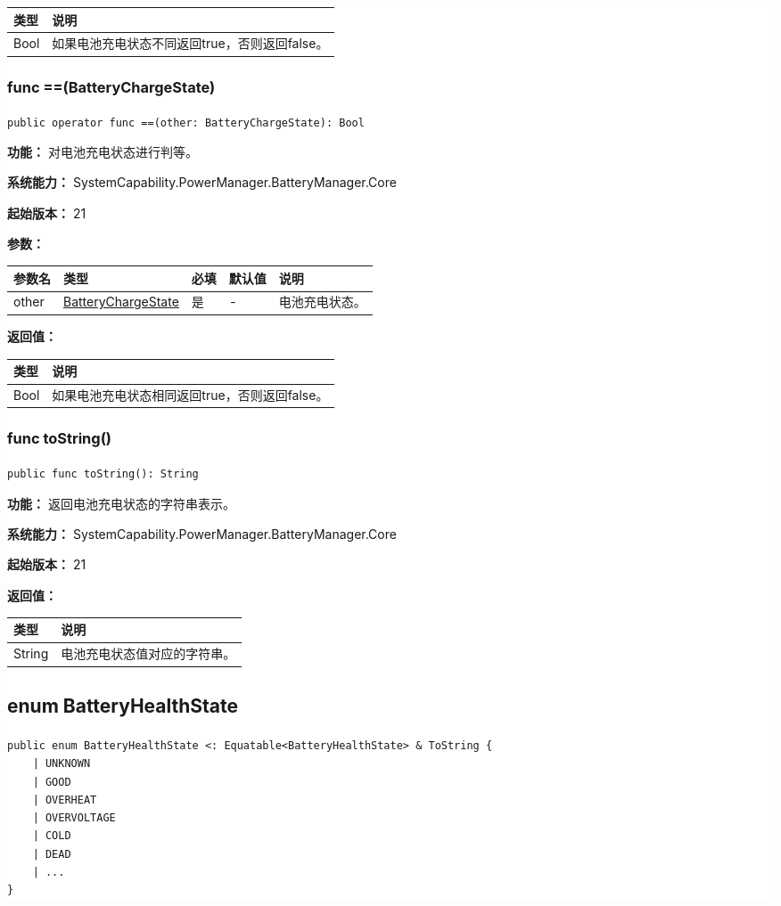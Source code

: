 |类型|说明|
|:----|:----|
|Bool|如果电池充电状态不同返回true，否则返回false。|

### func ==(BatteryChargeState)

```cangjie
public operator func ==(other: BatteryChargeState): Bool
```

**功能：** 对电池充电状态进行判等。

**系统能力：** SystemCapability.PowerManager.BatteryManager.Core

**起始版本：** 21

**参数：**

|参数名|类型|必填|默认值|说明|
|:---|:---|:---|:---|:---|
|other|[BatteryChargeState](#enum-batterychargestate)|是|-|电池充电状态。|

**返回值：**

|类型|说明|
|:----|:----|
|Bool|如果电池充电状态相同返回true，否则返回false。|

### func toString()

```cangjie
public func toString(): String
```

**功能：** 返回电池充电状态的字符串表示。

**系统能力：** SystemCapability.PowerManager.BatteryManager.Core

**起始版本：** 21

**返回值：**

|类型|说明|
|:----|:----|
|String|电池充电状态值对应的字符串。|

## enum BatteryHealthState

```cangjie
public enum BatteryHealthState <: Equatable<BatteryHealthState> & ToString {
    | UNKNOWN
    | GOOD
    | OVERHEAT
    | OVERVOLTAGE
    | COLD
    | DEAD
    | ...
}
```

